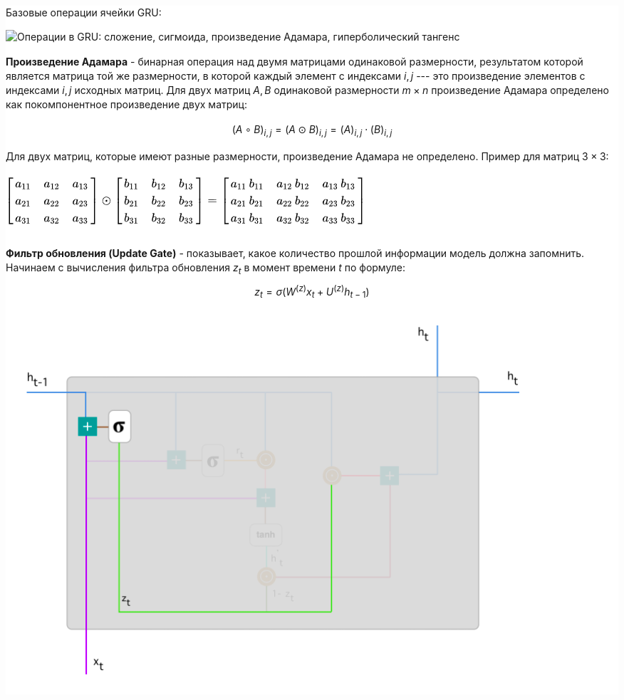 

Базовые операции ячейки GRU:

![Операции в GRU: сложение, сигмоида, произведение Адамара,
гиперболический тангенс](images/gru_ops.png)



**Произведение Адамара** - бинарная операция над двумя матрицами
одинаковой размерности, результатом которой является матрица той же
размерности, в которой каждый элемент с индексами $i,j$ --- это
произведение элементов с индексами $i,j$ исходных матриц. Для двух
матриц $A,B$ одинаковой размерности $m\times n$ произведение Адамара
определено как покомпонентное произведение двух матриц:

$$(A\circ B)_{i,j}=(A\odot B)_{i,j}=(A)_{i,j}\cdot (B)_{i,j}$$ 

Для двух матриц, которые имеют разные размерности, произведение Адамара не
определено. Пример для матриц $3\times 3$:

![Произведение Адамара](images/hadamar_prod.png)



**Фильтр обновления (Update Gate)** - показывает, какое количество
прошлой информации модель должна запомнить. Начинаем с вычисления
фильтра обновления $z_t$ в момент времени $t$ по формуле:
$$z_t = \sigma(W^{(z)}x_t+U^{(z)}h_{t-1})$$

![Фильтр обновления](images/gru_step1.png)
